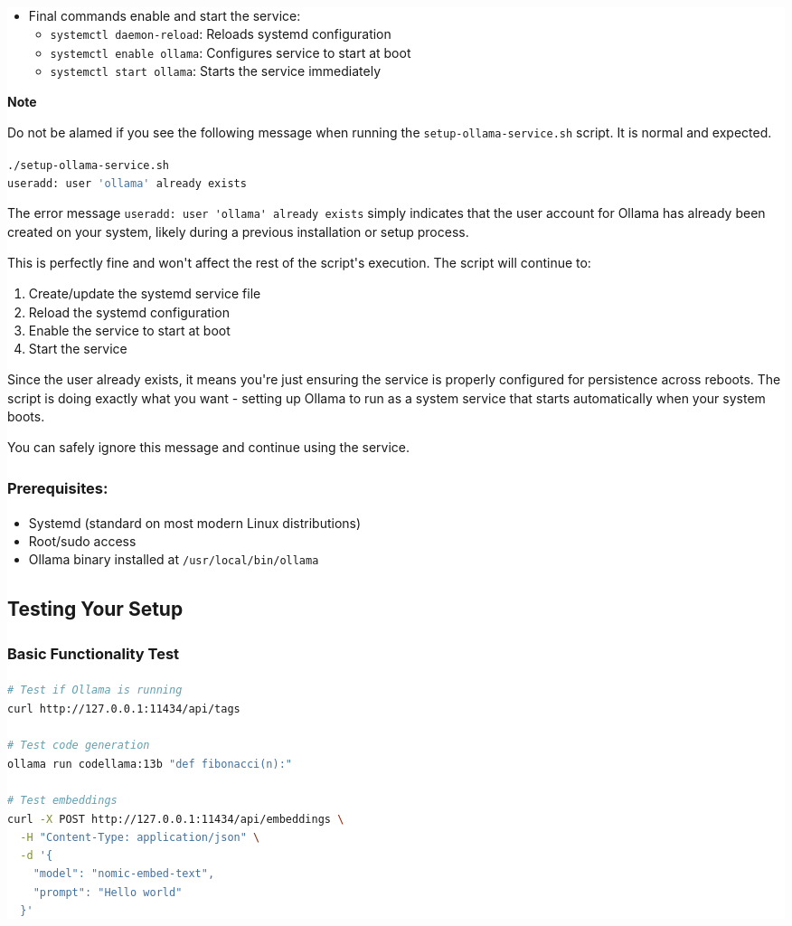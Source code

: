 - Final commands enable and start the service:
  - `systemctl daemon-reload`: Reloads systemd configuration
  - `systemctl enable ollama`: Configures service to start at boot
  - `systemctl start ollama`: Starts the service immediately

**Note**

Do not be alamed if you see the following message when running the `setup-ollama-service.sh` script.  It is normal and expected.
```bash
./setup-ollama-service.sh
useradd: user 'ollama' already exists
```
The error message `useradd: user 'ollama' already exists` simply indicates that the user account for Ollama has already been created on your system, likely during a previous installation or setup process.

This is perfectly fine and won't affect the rest of the script's execution. The script will continue to:

1. Create/update the systemd service file
2. Reload the systemd configuration
3. Enable the service to start at boot
4. Start the service

Since the user already exists, it means you're just ensuring the service is properly configured for persistence across reboots. The script is doing exactly what you want - setting up Ollama to run as a system service that starts automatically when your system boots.

You can safely ignore this message and continue using the service.

### Prerequisites:
- Systemd (standard on most modern Linux distributions)
- Root/sudo access
- Ollama binary installed at `/usr/local/bin/ollama`
## Testing Your Setup

### Basic Functionality Test

```bash
# Test if Ollama is running
curl http://127.0.0.1:11434/api/tags

# Test code generation
ollama run codellama:13b "def fibonacci(n):"

# Test embeddings
curl -X POST http://127.0.0.1:11434/api/embeddings \
  -H "Content-Type: application/json" \
  -d '{
    "model": "nomic-embed-text",
    "prompt": "Hello world"
  }'
```
